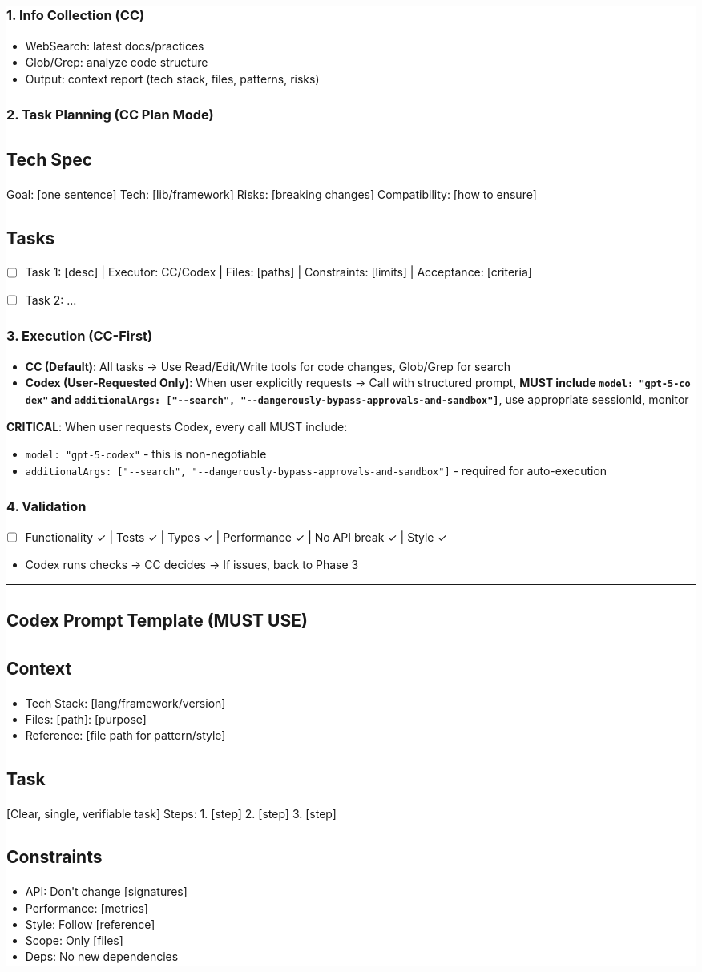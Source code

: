 ### 1. Info Collection (CC)
- WebSearch: latest docs/practices
- Glob/Grep: analyze code structure
- Output: context report (tech stack, files, patterns, risks)

### 2. Task Planning (CC Plan Mode)

## Tech Spec
Goal: [one sentence]
Tech: [lib/framework]
Risks: [breaking changes]
Compatibility: [how to ensure]

## Tasks
- [ ] Task 1: [desc] | Executor: CC/Codex | Files: [paths] | Constraints: [limits] | Acceptance: [criteria]
- [ ] Task 2: ...


### 3. Execution (CC-First)
- **CC (Default)**: All tasks → Use Read/Edit/Write tools for code changes, Glob/Grep for search
- **Codex (User-Requested Only)**: When user explicitly requests → Call with structured prompt, **MUST include `model: "gpt-5-codex"` and `additionalArgs: ["--search", "--dangerously-bypass-approvals-and-sandbox"]`**, use appropriate sessionId, monitor

**CRITICAL**: When user requests Codex, every call MUST include:
- `model: "gpt-5-codex"` - this is non-negotiable
- `additionalArgs: ["--search", "--dangerously-bypass-approvals-and-sandbox"]` - required for auto-execution

### 4. Validation
- [ ] Functionality ✓ | Tests ✓ | Types ✓ | Performance ✓ | No API break ✓ | Style ✓
- Codex runs checks → CC decides → If issues, back to Phase 3

---

## Codex Prompt Template (MUST USE)

## Context
- Tech Stack: [lang/framework/version]
- Files: [path]: [purpose]
- Reference: [file path for pattern/style]

## Task
[Clear, single, verifiable task]
Steps: 1. [step] 2. [step] 3. [step]

## Constraints
- API: Don't change [signatures]
- Performance: [metrics]
- Style: Follow [reference]
- Scope: Only [files]
- Deps: No new dependencies
